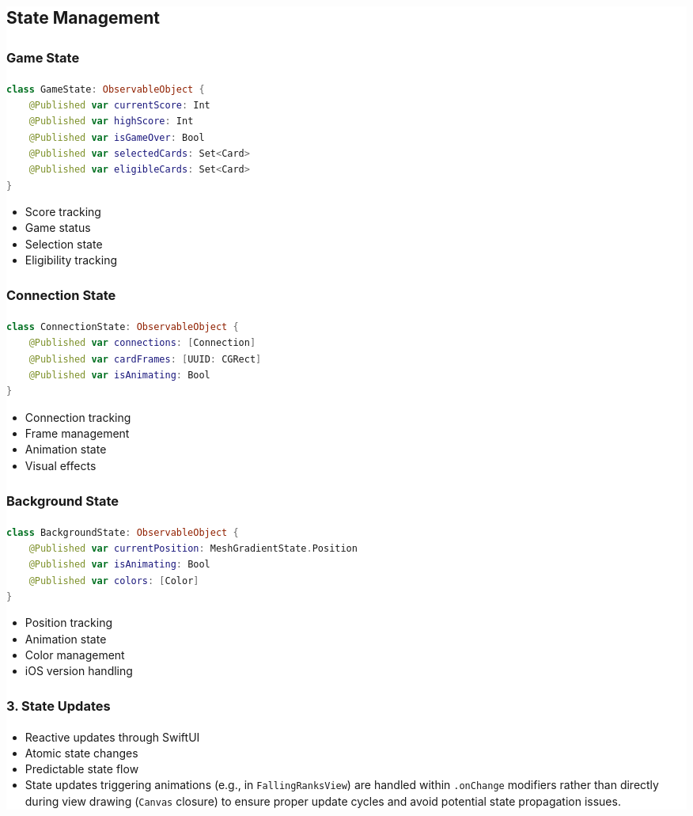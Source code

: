 ## State Management

### Game State
```swift
class GameState: ObservableObject {
    @Published var currentScore: Int
    @Published var highScore: Int
    @Published var isGameOver: Bool
    @Published var selectedCards: Set<Card>
    @Published var eligibleCards: Set<Card>
}
```
- Score tracking
- Game status
- Selection state
- Eligibility tracking

### Connection State
```swift
class ConnectionState: ObservableObject {
    @Published var connections: [Connection]
    @Published var cardFrames: [UUID: CGRect]
    @Published var isAnimating: Bool
}
```
- Connection tracking
- Frame management
- Animation state
- Visual effects

### Background State
```swift
class BackgroundState: ObservableObject {
    @Published var currentPosition: MeshGradientState.Position
    @Published var isAnimating: Bool
    @Published var colors: [Color]
}
```
- Position tracking
- Animation state
- Color management
- iOS version handling

### 3. **State Updates**
- Reactive updates through SwiftUI
- Atomic state changes
- Predictable state flow
- State updates triggering animations (e.g., in `FallingRanksView`) are handled within `.onChange` modifiers rather than directly during view drawing (`Canvas` closure) to ensure proper update cycles and avoid potential state propagation issues.

